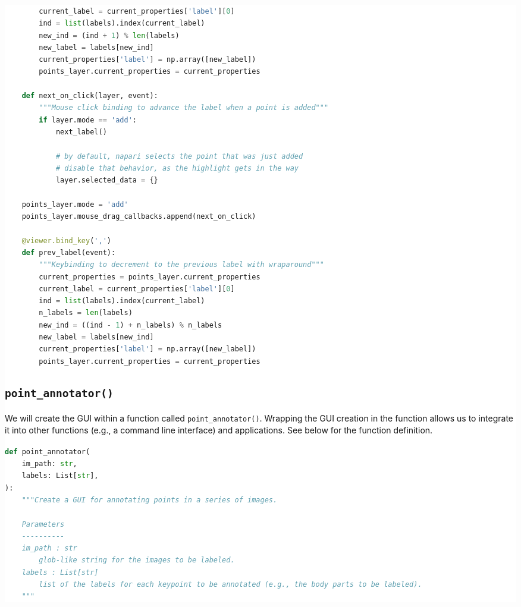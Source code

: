 ```python
        current_label = current_properties['label'][0]
        ind = list(labels).index(current_label)
        new_ind = (ind + 1) % len(labels)
        new_label = labels[new_ind]
        current_properties['label'] = np.array([new_label])
        points_layer.current_properties = current_properties

    def next_on_click(layer, event):
        """Mouse click binding to advance the label when a point is added"""
        if layer.mode == 'add':
            next_label()

            # by default, napari selects the point that was just added
            # disable that behavior, as the highlight gets in the way
            layer.selected_data = {}

    points_layer.mode = 'add'
    points_layer.mouse_drag_callbacks.append(next_on_click)

    @viewer.bind_key(',')
    def prev_label(event):
        """Keybinding to decrement to the previous label with wraparound"""
        current_properties = points_layer.current_properties
        current_label = current_properties['label'][0]
        ind = list(labels).index(current_label)
        n_labels = len(labels)
        new_ind = ((ind - 1) + n_labels) % n_labels
        new_label = labels[new_ind]
        current_properties['label'] = np.array([new_label])
        points_layer.current_properties = current_properties
```

## `point_annotator()`

We will create the GUI within a function called `point_annotator()`.
Wrapping the GUI creation in the function allows us to integrate it into other functions (e.g., a command line interface) and applications.
See below for the function definition.

```python
def point_annotator(
    im_path: str,
    labels: List[str],
):
    """Create a GUI for annotating points in a series of images.

    Parameters
    ----------
    im_path : str
        glob-like string for the images to be labeled.
    labels : List[str]
        list of the labels for each keypoint to be annotated (e.g., the body parts to be labeled).
    """

```
